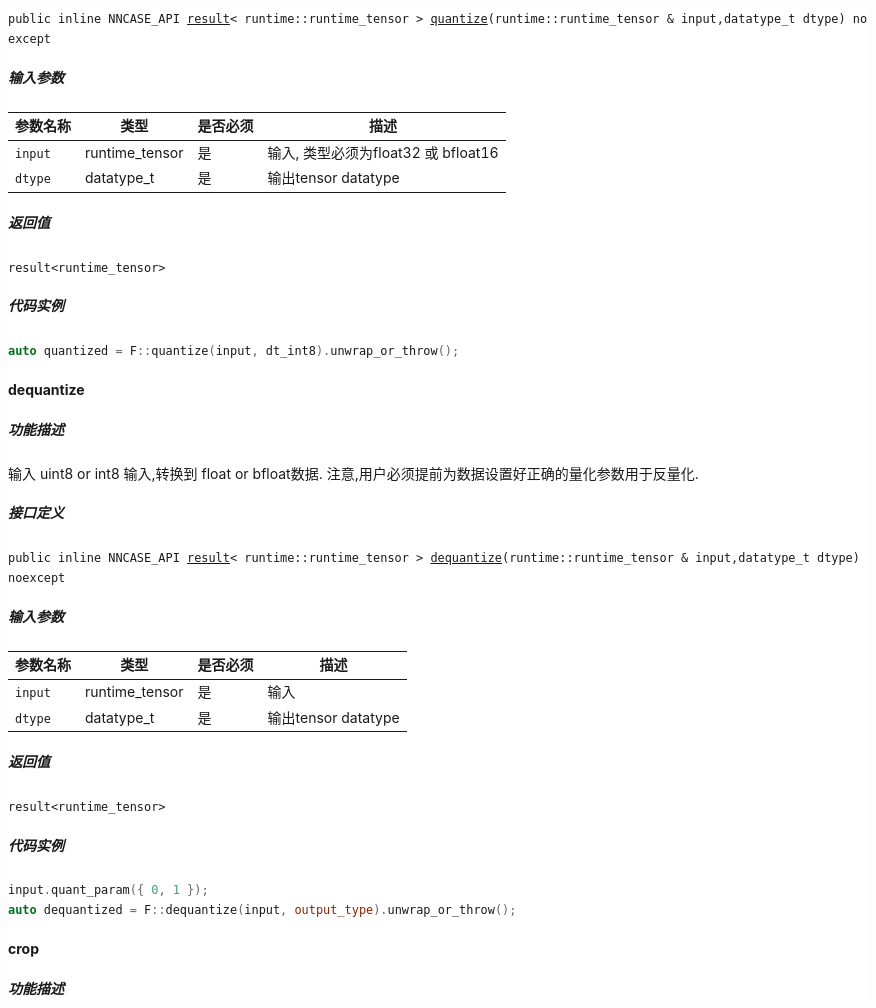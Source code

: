 `public inline NNCASE_API `[`result`](#classnncase_1_1result)`< runtime::runtime_tensor > `[`quantize`](#ops_8h_1ad8ad779083b5c08da520d2f1c2469c3a)`(runtime::runtime_tensor & input,datatype_t dtype) noexcept`

##### 输入参数

| 参数名称  | 类型           | 是否必须 | 描述                                |
| --------- | -------------- | -------- | ----------------------------------- |
| `input` | runtime_tensor | 是       | 输入, 类型必须为float32 或 bfloat16 |
| `dtype` | datatype_t     | 是       | 输出tensor datatype                 |

##### 返回值

`result<runtime_tensor>`

##### 代码实例

```cpp
auto quantized = F::quantize(input, dt_int8).unwrap_or_throw();
```

#### dequantize

##### 功能描述

输入 uint8 or int8 输入,转换到 float or bfloat数据. 注意,用户必须提前为数据设置好正确的量化参数用于反量化.

##### 接口定义

`public inline NNCASE_API `[`result`](#classnncase_1_1result)`< runtime::runtime_tensor > `[`dequantize`](#ops_8h_1ab91a262349baf393c91abad6f393de24)`(runtime::runtime_tensor & input,datatype_t dtype) noexcept`

##### 输入参数

| 参数名称  | 类型           | 是否必须 | 描述                |
| --------- | -------------- | -------- | ------------------- |
| `input` | runtime_tensor | 是       | 输入                |
| `dtype` | datatype_t     | 是       | 输出tensor datatype |

##### 返回值

`result<runtime_tensor>`

##### 代码实例

```cpp
input.quant_param({ 0, 1 });
auto dequantized = F::dequantize(input, output_type).unwrap_or_throw();
```

#### crop

##### 功能描述
